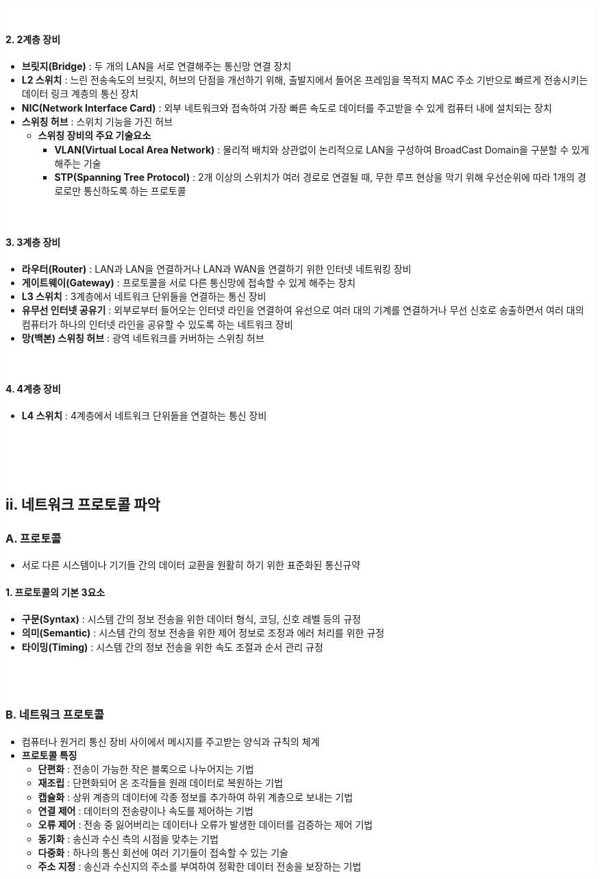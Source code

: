<br>

#### 2. 2계층 장비
  - **브릿지(Bridge)** : 두 개의 LAN을 서로 연결해주는 통신망 연결 장치
  - **L2 스위치** : 느린 전송속도의 브릿지, 허브의 단점을 개선하기 위해, 출발지에서 들어온 프레임을 목적지 MAC 주소 기반으로 빠르게 전송시키는 데이터 링크 계층의 통신 장치
  - **NIC(Network Interface Card)** : 외부 네트워크와 접속하여 가장 빠른 속도로 데이터를 주고받을 수 있게 컴퓨터 내에 설치되는 장치
  - **스위칭 허브** : 스위치 기능을 가진 허브
    - **스위칭 장비의 주요 기술요소**
      - **VLAN(Virtual Local Area Network)** : 물리적 배치와 상관없이 논리적으로 LAN을 구성하여 BroadCast Domain을 구분할 수 있게 해주는 기술
      - **STP(Spanning Tree Protocol)** : 2개 이상의 스위치가 여러 경로로 연결될 때, 무한 루프 현상을 막기 위해 우선순위에 따라 1개의 경로로만 통신하도록 하는 프로토콜

<br>

#### 3. 3계층 장비
  - **라우터(Router)** : LAN과 LAN을 연결하거나 LAN과 WAN을 연결하기 위한 인터넷 네트워킹 장비
  - **게이트웨이(Gateway)** : 프로토콜을 서로 다른 통신망에 접속할 수 있게 해주는 장치
  - **L3 스위치** : 3계층에서 네트워크 단위들을 연결하는 통신 장비
  - **유무선 인터넷 공유기** : 외부로부터 들어오는 인터넷 라인을 연결하여 유선으로 여러 대의 기계를 연결하거나 무선 신호로 송출하면서 여러 대의 컴퓨터가 하나의 인터넷 라인을 공유할 수 있도록 하는 네트워크 장비
  - **망(백본) 스위칭 허브** : 광역 네트워크를 커버하는 스위칭 허브

<br>

#### 4. 4계층 장비
  - **L4 스위치** : 4계층에서 네트워크 단위들을 연결하는 통신 장비

<br>
<br>
<br>

## ii. 네트워크 프로토콜 파악

### A. 프로토콜
  - 서로 다른 시스템이나 기기들 간의 데이터 교환을 원활히 하기 위한 표준화된 통신규약

#### 1. 프로토콜의 기본 3요소
  - **구문(Syntax)** : 시스템 간의 정보 전송을 위한 데이터 형식, 코딩, 신호 레벨 등의 규정
  - **의미(Semantic)** : 시스템 간의 정보 전송을 위한 제어 정보로 조정과 에러 처리를 위한 규정
  - **타이밍(Timing)** : 시스템 간의 정보 전송을 위한 속도 조절과 순서 관리 규정

<br>
<br>

### B. 네트워크 프로토콜
  - 컴퓨터나 원거리 통신 장비 사이에서 메시지를 주고받는 양식과 규칙의 체계
  - **프로토콜 특징**
    - **단편화** : 전송이 가능한 작은 블록으로 나누어지는 기법
    - **재조립** : 단편화되어 온 조각들을 원래 데이터로 복원하는 기법
    - **캡슐화** : 상위 계층의 데이터에 각종 정보를 추가하여 하위 계층으로 보내는 기법
    - **연결 제어** : 데이터의 전송량이나 속도를 제어하는 기법
    - **오류 제어** : 전송 중 잃어버리는 데이터나 오류가 발생한 데이터를 검증하는 제어 기법
    - **동기화** : 송신과 수신 측의 시점을 맞추는 기법
    - **다중화** : 하나의 통신 회선에 여러 기기들이 접속할 수 있는 기술
    - **주소 지정** : 송신과 수신지의 주소를 부여하여 정확한 데이터 전송을 보장하는 기법
